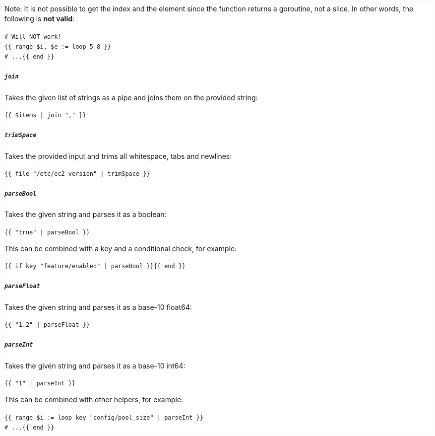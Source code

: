 Note: It is not possible to get the index and the element since the function
returns a goroutine, not a slice. In other words, the following is **not
valid**:

```liquid
# Will NOT work!
{{ range $i, $e := loop 5 8 }}
# ...{{ end }}
```

##### `join`

Takes the given list of strings as a pipe and joins them on the provided string:

```liquid
{{ $items | join "," }}
```

##### `trimSpace`

Takes the provided input and trims all whitespace, tabs and newlines:

```liquid
{{ file "/etc/ec2_version" | trimSpace }}
```

##### `parseBool`

Takes the given string and parses it as a boolean:

```liquid
{{ "true" | parseBool }}
```

This can be combined with a key and a conditional check, for example:

```liquid
{{ if key "feature/enabled" | parseBool }}{{ end }}
```

##### `parseFloat`

Takes the given string and parses it as a base-10 float64:

```liquid
{{ "1.2" | parseFloat }}
```

##### `parseInt`

Takes the given string and parses it as a base-10 int64:

```liquid
{{ "1" | parseInt }}
```

This can be combined with other helpers, for example:

```liquid
{{ range $i := loop key "config/pool_size" | parseInt }}
# ...{{ end }}
```
